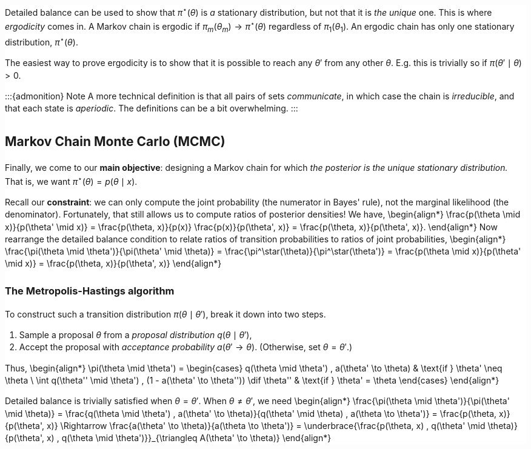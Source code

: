 Detailed balance can be used to show that $\pi^\star(\theta)$ is *a* stationary distribution, but not that it is *the unique* one. This is where *ergodicity* comes in. A Markov chain is ergodic if $\pi_m(\theta_m) \to \pi^\star(\theta)$ regardless of $\pi_1(\theta_1)$. An ergodic chain has only one stationary distribution, $\pi^\star(\theta)$.

The easiest way to prove ergodicity is to show that it is possible to reach any $\theta'$ from any other $\theta$. E.g. this is trivially so if $\pi(\theta' \mid \theta) > 0$.

:::{admonition} Note
A more technical definition is that all pairs of sets *communicate*, in which case the chain is *irreducible*, and that each state is *aperiodic*. The definitions can be a bit overwhelming.
:::


## Markov Chain Monte Carlo (MCMC)

Finally, we come to our **main objective**: designing a Markov chain for which *the posterior is the unique stationary distribution.* That is, we want $\pi^\star(\theta) = p(\theta \mid x)$.

Recall our **constraint**: we can only compute the joint probability (the numerator in Bayes' rule), not the marginal likelihood (the denominator). Fortunately, that still allows us to compute ratios of posterior densities! We have,
\begin{align*}
\frac{p(\theta \mid x)}{p(\theta' \mid x)} = \frac{p(\theta, x)}{p(x)} \frac{p(x)}{p(\theta', x)} = \frac{p(\theta, x)}{p(\theta', x)}.
\end{align*}
Now rearrange the detailed balance condition to relate ratios of transition probabilities to ratios of joint probabilities,
\begin{align*}
\frac{\pi(\theta \mid \theta')}{\pi(\theta' \mid \theta)} = \frac{\pi^\star(\theta)}{\pi^\star(\theta')} 
= \frac{p(\theta \mid x)}{p(\theta' \mid x)} = \frac{p(\theta, x)}{p(\theta', x)}
\end{align*}

### The Metropolis-Hastings algorithm

To construct such a transition distribution $\pi(\theta \mid \theta')$, break it down into two steps.

1. Sample a proposal $\theta$ from a *proposal distribution* $q(\theta \mid \theta')$,
2. Accept the proposal with *acceptance probability* $a(\theta' \to \theta)$. (Otherwise, set $\theta = \theta'$.)

Thus,
\begin{align*}
\pi(\theta \mid \theta') = 
\begin{cases}
q(\theta \mid \theta') \, a(\theta' \to \theta) & \text{if } \theta' \neq \theta \\
\int q(\theta'' \mid \theta') \, (1 - a(\theta' \to \theta'')) \dif \theta'' & \text{if } \theta' = \theta
\end{cases}
\end{align*}

Detailed balance is trivially satisfied when $\theta = \theta'$. When $\theta \neq \theta'$, we need
\begin{align*}
\frac{\pi(\theta \mid \theta')}{\pi(\theta' \mid \theta)} = \frac{q(\theta \mid \theta') \, a(\theta' \to \theta)}{q(\theta' \mid \theta) \, a(\theta \to \theta')} = \frac{p(\theta, x)}{p(\theta', x)} \Rightarrow \frac{a(\theta' \to \theta)}{a(\theta \to \theta')} = \underbrace{\frac{p(\theta, x) \, q(\theta' \mid \theta)}{p(\theta', x) \, q(\theta \mid \theta')}}_{\triangleq A(\theta' \to \theta)}
\end{align*}
